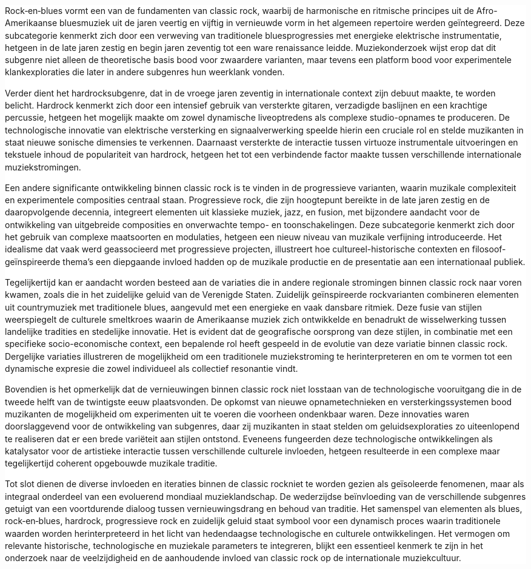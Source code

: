 Rock‑en‑blues vormt een van de fundamenten van classic rock, waarbij de harmonische en ritmische
principes uit de Afro-Amerikaanse bluesmuziek uit de jaren veertig en vijftig in vernieuwde vorm in
het algemeen repertoire werden geïntegreerd. Deze subcategorie kenmerkt zich door een verweving van
traditionele bluesprogressies met energieke elektrische instrumentatie, hetgeen in de late jaren
zestig en begin jaren zeventig tot een ware renaissance leidde. Muziekonderzoek wijst erop dat dit
subgenre niet alleen de theoretische basis bood voor zwaardere varianten, maar tevens een platform
bood voor experimentele klankexploraties die later in andere subgenres hun weerklank vonden.

Verder dient het hardrocksubgenre, dat in de vroege jaren zeventig in internationale context zijn
debuut maakte, te worden belicht. Hardrock kenmerkt zich door een intensief gebruik van versterkte
gitaren, verzadigde baslijnen en een krachtige percussie, hetgeen het mogelijk maakte om zowel
dynamische liveoptredens als complexe studio-opnames te produceren. De technologische innovatie van
elektrische versterking en signaalverwerking speelde hierin een cruciale rol en stelde muzikanten in
staat nieuwe sonische dimensies te verkennen. Daarnaast versterkte de interactie tussen virtuoze
instrumentale uitvoeringen en tekstuele inhoud de populariteit van hardrock, hetgeen het tot een
verbindende factor maakte tussen verschillende internationale muziekstromingen.

Een andere significante ontwikkeling binnen classic rock is te vinden in de progressieve varianten,
waarin muzikale complexiteit en experimentele composities centraal staan. Progressieve rock, die
zijn hoogtepunt bereikte in de late jaren zestig en de daaropvolgende decennia, integreert elementen
uit klassieke muziek, jazz, en fusion, met bijzondere aandacht voor de ontwikkeling van uitgebreide
composities en onverwachte tempo- en toonschakelingen. Deze subcategorie kenmerkt zich door het
gebruik van complexe maatsoorten en modulaties, hetgeen een nieuw niveau van muzikale verfijning
introduceerde. Het idealisme dat vaak werd geassocieerd met progressieve projecten, illustreert hoe
cultureel-historische contexten en filosoof-geïnspireerde thema’s een diepgaande invloed hadden op
de muzikale productie en de presentatie aan een internationaal publiek.

Tegelijkertijd kan er aandacht worden besteed aan de variaties die in andere regionale stromingen
binnen classic rock naar voren kwamen, zoals die in het zuidelijke geluid van de Verenigde Staten.
Zuidelijk geïnspireerde rockvarianten combineren elementen uit countrymuziek met traditionele blues,
aangevuld met een energieke en vaak dansbare ritmiek. Deze fusie van stijlen weerspiegelt de
culturele smeltkroes waarin de Amerikaanse muziek zich ontwikkelde en benadrukt de wisselwerking
tussen landelijke tradities en stedelijke innovatie. Het is evident dat de geografische oorsprong
van deze stijlen, in combinatie met een specifieke socio-economische context, een bepalende rol
heeft gespeeld in de evolutie van deze variatie binnen classic rock. Dergelijke variaties
illustreren de mogelijkheid om een traditionele muziekstroming te herinterpreteren en om te vormen
tot een dynamische expresie die zowel individueel als collectief resonantie vindt.

Bovendien is het opmerkelijk dat de vernieuwingen binnen classic rock niet losstaan van de
technologische vooruitgang die in de tweede helft van de twintigste eeuw plaatsvonden. De opkomst
van nieuwe opnametechnieken en versterkingssystemen bood muzikanten de mogelijkheid om experimenten
uit te voeren die voorheen ondenkbaar waren. Deze innovaties waren doorslaggevend voor de
ontwikkeling van subgenres, daar zij muzikanten in staat stelden om geluidsexploraties zo
uiteenlopend te realiseren dat er een brede variëteit aan stijlen ontstond. Eveneens fungeerden deze
technologische ontwikkelingen als katalysator voor de artistieke interactie tussen verschillende
culturele invloeden, hetgeen resulteerde in een complexe maar tegelijkertijd coherent opgebouwde
muzikale traditie.

Tot slot dienen de diverse invloeden en iteraties binnen de classic rockniet te worden gezien als
geïsoleerde fenomenen, maar als integraal onderdeel van een evoluerend mondiaal muzieklandschap. De
wederzijdse beïnvloeding van de verschillende subgenres getuigt van een voortdurende dialoog tussen
vernieuwingsdrang en behoud van traditie. Het samenspel van elementen als blues, rock‑en‑blues,
hardrock, progressieve rock en zuidelijk geluid staat symbool voor een dynamisch proces waarin
traditionele waarden worden herinterpreteerd in het licht van hedendaagse technologische en
culturele ontwikkelingen. Het vermogen om relevante historische, technologische en muziekale
parameters te integreren, blijkt een essentieel kenmerk te zijn in het onderzoek naar de
veelzijdigheid en de aanhoudende invloed van classic rock op de internationale muziekcultuur.

